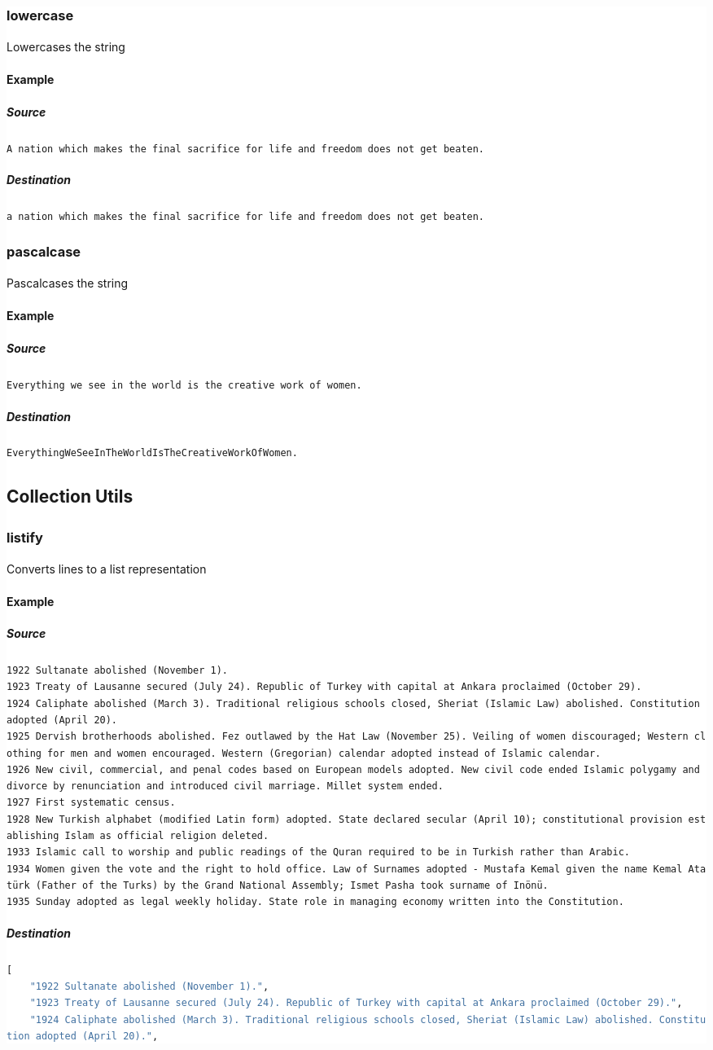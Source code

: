 ### lowercase
Lowercases the string
#### Example
##### Source
```
A nation which makes the final sacrifice for life and freedom does not get beaten.
```
##### Destination
```
a nation which makes the final sacrifice for life and freedom does not get beaten.
```

### pascalcase
Pascalcases the string
#### Example
##### Source
```
Everything we see in the world is the creative work of women.

```
##### Destination
```
EverythingWeSeeInTheWorldIsTheCreativeWorkOfWomen.
```

## Collection Utils

### listify
Converts lines to a list representation
#### Example
##### Source
```
1922 Sultanate abolished (November 1).
1923 Treaty of Lausanne secured (July 24). Republic of Turkey with capital at Ankara proclaimed (October 29).
1924 Caliphate abolished (March 3). Traditional religious schools closed, Sheriat (Islamic Law) abolished. Constitution adopted (April 20).
1925 Dervish brotherhoods abolished. Fez outlawed by the Hat Law (November 25). Veiling of women discouraged; Western clothing for men and women encouraged. Western (Gregorian) calendar adopted instead of Islamic calendar.
1926 New civil, commercial, and penal codes based on European models adopted. New civil code ended Islamic polygamy and divorce by renunciation and introduced civil marriage. Millet system ended.
1927 First systematic census.
1928 New Turkish alphabet (modified Latin form) adopted. State declared secular (April 10); constitutional provision establishing Islam as official religion deleted.
1933 Islamic call to worship and public readings of the Quran required to be in Turkish rather than Arabic.
1934 Women given the vote and the right to hold office. Law of Surnames adopted - Mustafa Kemal given the name Kemal Atatürk (Father of the Turks) by the Grand National Assembly; Ismet Pasha took surname of Inönü.
1935 Sunday adopted as legal weekly holiday. State role in managing economy written into the Constitution.
```
##### Destination
```python
[
    "1922 Sultanate abolished (November 1).",
    "1923 Treaty of Lausanne secured (July 24). Republic of Turkey with capital at Ankara proclaimed (October 29).",
    "1924 Caliphate abolished (March 3). Traditional religious schools closed, Sheriat (Islamic Law) abolished. Constitution adopted (April 20).",
```